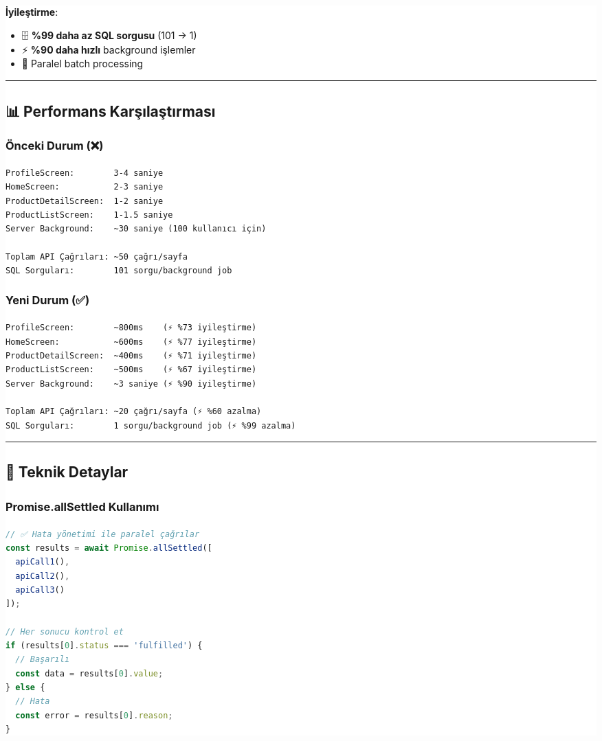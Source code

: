 **İyileştirme**:
- 🗄️ **%99 daha az SQL sorgusu** (101 → 1)
- ⚡ **%90 daha hızlı** background işlemler
- 🚀 Paralel batch processing

---

## 📊 Performans Karşılaştırması

### Önceki Durum (❌)
```
ProfileScreen:        3-4 saniye
HomeScreen:           2-3 saniye
ProductDetailScreen:  1-2 saniye
ProductListScreen:    1-1.5 saniye
Server Background:    ~30 saniye (100 kullanıcı için)

Toplam API Çağrıları: ~50 çağrı/sayfa
SQL Sorguları:        101 sorgu/background job
```

### Yeni Durum (✅)
```
ProfileScreen:        ~800ms    (⚡ %73 iyileştirme)
HomeScreen:           ~600ms    (⚡ %77 iyileştirme)
ProductDetailScreen:  ~400ms    (⚡ %71 iyileştirme)
ProductListScreen:    ~500ms    (⚡ %67 iyileştirme)
Server Background:    ~3 saniye (⚡ %90 iyileştirme)

Toplam API Çağrıları: ~20 çağrı/sayfa (⚡ %60 azalma)
SQL Sorguları:        1 sorgu/background job (⚡ %99 azalma)
```

---

## 🎯 Teknik Detaylar

### Promise.allSettled Kullanımı
```typescript
// ✅ Hata yönetimi ile paralel çağrılar
const results = await Promise.allSettled([
  apiCall1(),
  apiCall2(),
  apiCall3()
]);

// Her sonucu kontrol et
if (results[0].status === 'fulfilled') {
  // Başarılı
  const data = results[0].value;
} else {
  // Hata
  const error = results[0].reason;
}
```
